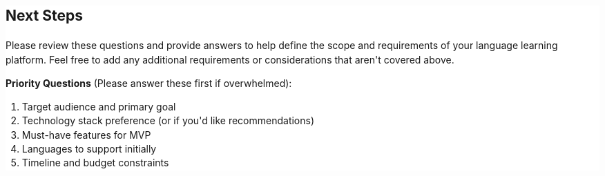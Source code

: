 
## Next Steps

Please review these questions and provide answers to help define the scope and requirements of your language learning platform. Feel free to add any additional requirements or considerations that aren't covered above.

**Priority Questions** (Please answer these first if overwhelmed):
1. Target audience and primary goal
2. Technology stack preference (or if you'd like recommendations)
3. Must-have features for MVP
4. Languages to support initially
5. Timeline and budget constraints
